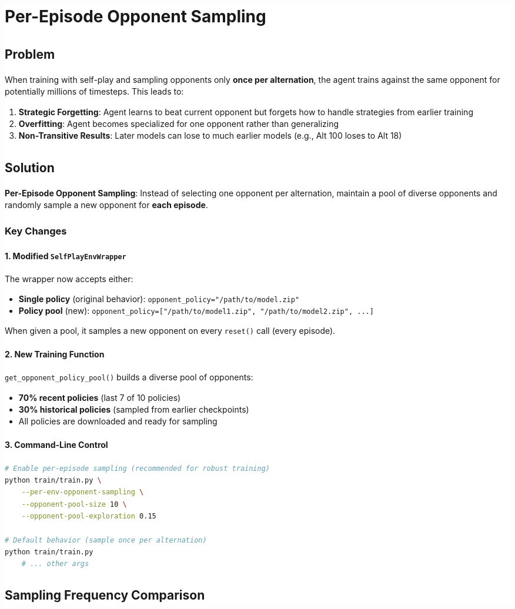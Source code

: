 # Per-Episode Opponent Sampling

## Problem

When training with self-play and sampling opponents only **once per alternation**, the agent trains against the same opponent for potentially millions of timesteps. This leads to:

1. **Strategic Forgetting**: Agent learns to beat current opponent but forgets how to handle strategies from earlier training
2. **Overfitting**: Agent becomes specialized for one opponent rather than generalizing
3. **Non-Transitive Results**: Later models can lose to much earlier models (e.g., Alt 100 loses to Alt 18)

## Solution

**Per-Episode Opponent Sampling**: Instead of selecting one opponent per alternation, maintain a pool of diverse opponents and randomly sample a new opponent for **each episode**.

### Key Changes

#### 1. Modified `SelfPlayEnvWrapper`

The wrapper now accepts either:
- **Single policy** (original behavior): `opponent_policy="/path/to/model.zip"`
- **Policy pool** (new): `opponent_policy=["/path/to/model1.zip", "/path/to/model2.zip", ...]`

When given a pool, it samples a new opponent on every `reset()` call (every episode).

#### 2. New Training Function

`get_opponent_policy_pool()` builds a diverse pool of opponents:
- **70% recent policies** (last 7 of 10 policies)
- **30% historical policies** (sampled from earlier checkpoints)
- All policies are downloaded and ready for sampling

#### 3. Command-Line Control

```bash
# Enable per-episode sampling (recommended for robust training)
python train/train.py \
    --per-env-opponent-sampling \
    --opponent-pool-size 10 \
    --opponent-pool-exploration 0.15

# Default behavior (sample once per alternation)
python train/train.py
    # ... other args
```

## Sampling Frequency Comparison
